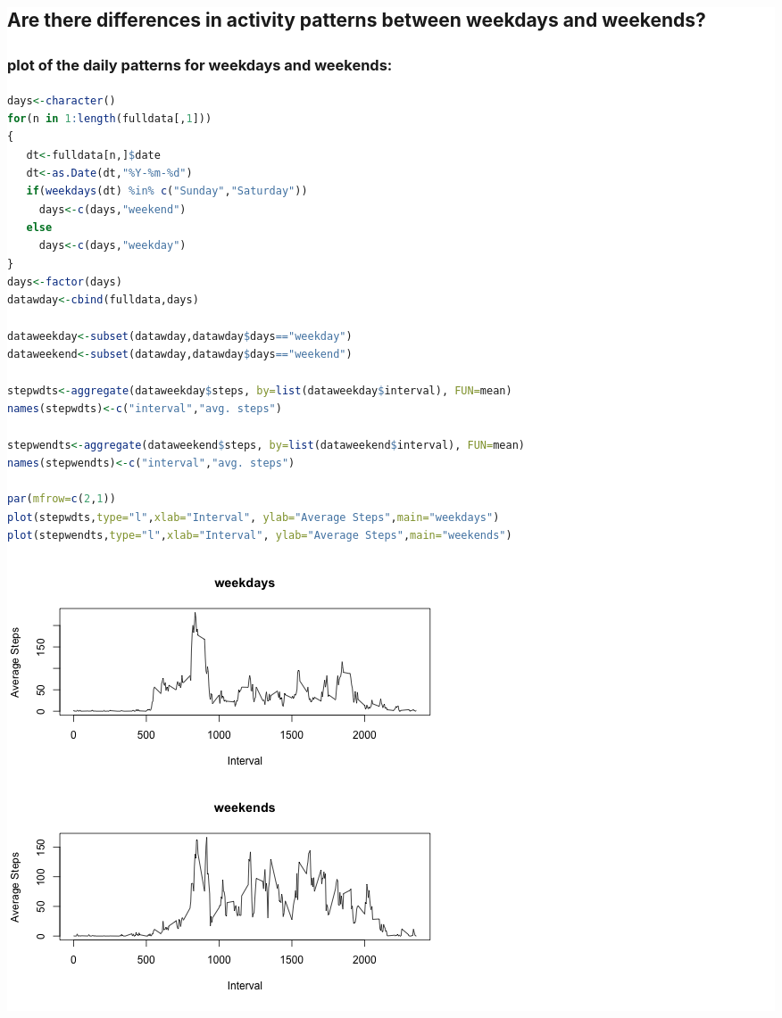 ## Are there differences in activity patterns between weekdays and weekends?

### plot of the daily patterns for weekdays and weekends:

```r
days<-character()
for(n in 1:length(fulldata[,1]))
{
   dt<-fulldata[n,]$date
   dt<-as.Date(dt,"%Y-%m-%d")
   if(weekdays(dt) %in% c("Sunday","Saturday"))
     days<-c(days,"weekend")
   else
     days<-c(days,"weekday")
}
days<-factor(days)
datawday<-cbind(fulldata,days) 

dataweekday<-subset(datawday,datawday$days=="weekday")
dataweekend<-subset(datawday,datawday$days=="weekend")

stepwdts<-aggregate(dataweekday$steps, by=list(dataweekday$interval), FUN=mean)
names(stepwdts)<-c("interval","avg. steps")

stepwendts<-aggregate(dataweekend$steps, by=list(dataweekend$interval), FUN=mean)
names(stepwendts)<-c("interval","avg. steps")

par(mfrow=c(2,1))
plot(stepwdts,type="l",xlab="Interval", ylab="Average Steps",main="weekdays")
plot(stepwendts,type="l",xlab="Interval", ylab="Average Steps",main="weekends")
```

![plot of chunk unnamed-chunk-12](figure/unnamed-chunk-12.png) 
